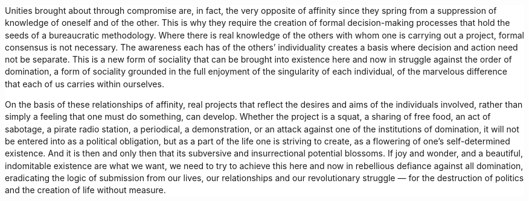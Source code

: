 Unities brought about through compromise are, in fact, the very opposite of
affinity since they spring from a suppression of knowledge of oneself and of
the other. This is why they require the creation of formal decision-making
processes that hold the seeds of a bureaucratic methodology. Where there is
real knowledge of the others with whom one is carrying out a project, formal
consensus is not necessary. The awareness each has of the others’
individuality creates a basis where decision and action need not be separate.
This is a new form of sociality that can be brought into existence here and
now in struggle against the order of domination, a form of sociality grounded
in the full enjoyment of the singularity of each individual, of the marvelous
difference that each of us carries within ourselves.

On the basis of these relationships of affinity, real projects that reflect
the desires and aims of the individuals involved, rather than simply a feeling
that one must do something, can develop. Whether the project is a squat, a
sharing of free food, an act of sabotage, a pirate radio station, a
periodical, a demonstration, or an attack against one of the institutions of
domination, it will not be entered into as a political obligation, but as a
part of the life one is striving to create, as a flowering of one’s
self-determined existence. And it is then and only then that its subversive
and insurrectional potential blossoms. If joy and wonder, and a beautiful,
indomitable existence are what we want, we need to try to achieve this here
and now in rebellious defiance against all domination, eradicating the logic
of submission from our lives, our relationships and our revolutionary struggle
— for the destruction of politics and the creation of life without measure.
